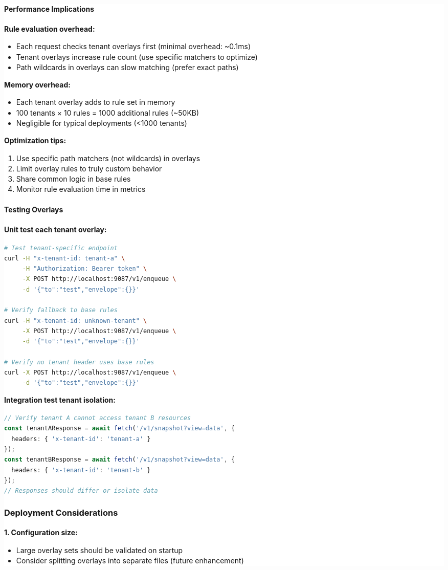#### Performance Implications

**Rule evaluation overhead:**
- Each request checks tenant overlays first (minimal overhead: ~0.1ms)
- Tenant overlays increase rule count (use specific matchers to optimize)
- Path wildcards in overlays can slow matching (prefer exact paths)

**Memory overhead:**
- Each tenant overlay adds to rule set in memory
- 100 tenants × 10 rules = 1000 additional rules (~50KB)
- Negligible for typical deployments (<1000 tenants)

**Optimization tips:**
1. Use specific path matchers (not wildcards) in overlays
2. Limit overlay rules to truly custom behavior
3. Share common logic in base rules
4. Monitor rule evaluation time in metrics

#### Testing Overlays

**Unit test each tenant overlay:**
```bash
# Test tenant-specific endpoint
curl -H "x-tenant-id: tenant-a" \
     -H "Authorization: Bearer token" \
     -X POST http://localhost:9087/v1/enqueue \
     -d '{"to":"test","envelope":{}}'

# Verify fallback to base rules
curl -H "x-tenant-id: unknown-tenant" \
     -X POST http://localhost:9087/v1/enqueue \
     -d '{"to":"test","envelope":{}}'

# Verify no tenant header uses base rules
curl -X POST http://localhost:9087/v1/enqueue \
     -d '{"to":"test","envelope":{}}'
```

**Integration test tenant isolation:**
```typescript
// Verify tenant A cannot access tenant B resources
const tenantAResponse = await fetch('/v1/snapshot?view=data', {
  headers: { 'x-tenant-id': 'tenant-a' }
});
const tenantBResponse = await fetch('/v1/snapshot?view=data', {
  headers: { 'x-tenant-id': 'tenant-b' }
});
// Responses should differ or isolate data
```

### Deployment Considerations

**1. Configuration size:**
- Large overlay sets should be validated on startup
- Consider splitting overlays into separate files (future enhancement)
